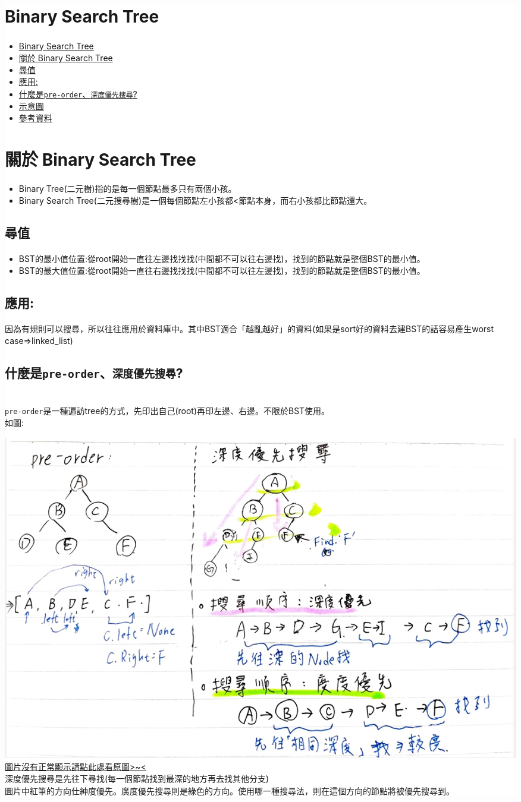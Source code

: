 # Binary Search Tree

- [Binary Search Tree](#binary-search-tree)
- [關於 Binary Search Tree](#關於-binary-search-tree)
 - [尋值](#尋值)
 - [應用:](#應用)
 - [什麼是`pre-order`、`深度優先搜尋`?](#什麼是pre-order深度優先搜尋)
- [示意圖](#示意圖)
- [參考資料](#參考資料)



# 關於 Binary Search Tree
* Binary Tree(二元樹)指的是每一個節點最多只有兩個小孩。
* Binary Search Tree(二元搜尋樹)是一個每個節點左小孩都<節點本身，而右小孩都比節點還大。
## 尋值
* BST的最小值位置:從root開始一直往左邊找找找(中間都不可以往右邊找)，找到的節點就是整個BST的最小值。
* BST的最大值位置:從root開始一直往右邊找找找(中間都不可以往左邊找)，找到的節點就是整個BST的最小值。
## 應用:
因為有規則可以搜尋，所以往往應用於資料庫中。其中BST適合「越亂越好」的資料(如果是sort好的資料去建BST的話容易產生worst case=>linked_list)
## 什麼是`pre-order`、`深度優先搜尋`?
<br> `pre-order`是一種遍訪tree的方式，先印出自己(root)再印左邊、右邊。不限於BST使用。
<br> 如圖:

![image](https://github.com/evaneversaydie/My_Study_Note/blob/master/_img/HW3_1.jpg?raw=true)
[圖片沒有正常顯示請點此處看原圖>~<](https://github.com/evaneversaydie/My_Study_Note/blob/master/_img/HW3_1.jpg)
<br>深度優先搜尋是先往下尋找(每一個節點找到最深的地方再去找其他分支)
<br>圖片中紅筆的方向仕紳度優先。廣度優先搜尋則是綠色的方向。使用哪一種搜尋法，則在這個方向的節點將被優先搜尋到。
